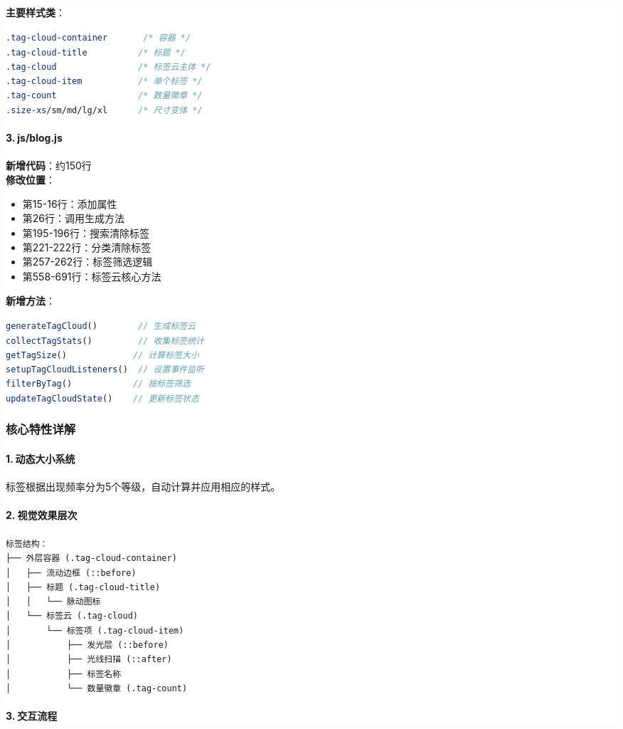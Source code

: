 **主要样式类**：
```css
.tag-cloud-container       /* 容器 */
.tag-cloud-title          /* 标题 */
.tag-cloud                /* 标签云主体 */
.tag-cloud-item           /* 单个标签 */
.tag-count                /* 数量徽章 */
.size-xs/sm/md/lg/xl      /* 尺寸变体 */
```

#### 3. js/blog.js
**新增代码**：约150行  
**修改位置**：
- 第15-16行：添加属性
- 第26行：调用生成方法
- 第195-196行：搜索清除标签
- 第221-222行：分类清除标签
- 第257-262行：标签筛选逻辑
- 第558-691行：标签云核心方法

**新增方法**：
```javascript
generateTagCloud()        // 生成标签云
collectTagStats()         // 收集标签统计
getTagSize()             // 计算标签大小
setupTagCloudListeners()  // 设置事件监听
filterByTag()            // 按标签筛选
updateTagCloudState()    // 更新标签状态
```

### 核心特性详解

#### 1. 动态大小系统

标签根据出现频率分为5个等级，自动计算并应用相应的样式。

#### 2. 视觉效果层次

```
标签结构：
├── 外层容器 (.tag-cloud-container)
│   ├── 流动边框 (::before)
│   ├── 标题 (.tag-cloud-title)
│   │   └── 脉动图标
│   └── 标签云 (.tag-cloud)
│       └── 标签项 (.tag-cloud-item)
│           ├── 发光层 (::before)
│           ├── 光线扫描 (::after)
│           ├── 标签名称
│           └── 数量徽章 (.tag-count)
```

#### 3. 交互流程
